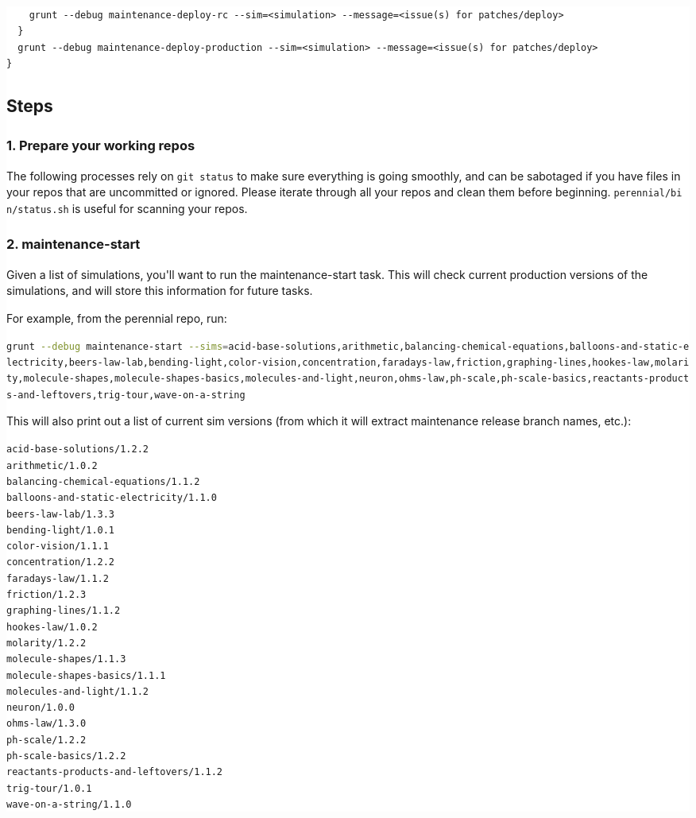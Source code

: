 ```
    grunt --debug maintenance-deploy-rc --sim=<simulation> --message=<issue(s) for patches/deploy>
  }
  grunt --debug maintenance-deploy-production --sim=<simulation> --message=<issue(s) for patches/deploy>
}
```

## Steps

### 1. Prepare your working repos

The following processes rely on `git status` to make sure everything is going smoothly, and can be sabotaged if you have
files in your repos that are uncommitted or ignored.  Please iterate through all your repos and clean them before beginning.
`perennial/bin/status.sh` is useful for scanning your repos.

### 2. maintenance-start

Given a list of simulations, you'll want to run the maintenance-start task. This will check current production versions of the simulations, and will store this information for future tasks.

For example, from the perennial repo, run:
```sh
grunt --debug maintenance-start --sims=acid-base-solutions,arithmetic,balancing-chemical-equations,balloons-and-static-electricity,beers-law-lab,bending-light,color-vision,concentration,faradays-law,friction,graphing-lines,hookes-law,molarity,molecule-shapes,molecule-shapes-basics,molecules-and-light,neuron,ohms-law,ph-scale,ph-scale-basics,reactants-products-and-leftovers,trig-tour,wave-on-a-string
```

This will also print out a list of current sim versions (from which it will extract maintenance release branch names, etc.):
```
acid-base-solutions/1.2.2
arithmetic/1.0.2
balancing-chemical-equations/1.1.2
balloons-and-static-electricity/1.1.0
beers-law-lab/1.3.3
bending-light/1.0.1
color-vision/1.1.1
concentration/1.2.2
faradays-law/1.1.2
friction/1.2.3
graphing-lines/1.1.2
hookes-law/1.0.2
molarity/1.2.2
molecule-shapes/1.1.3
molecule-shapes-basics/1.1.1
molecules-and-light/1.1.2
neuron/1.0.0
ohms-law/1.3.0
ph-scale/1.2.2
ph-scale-basics/1.2.2
reactants-products-and-leftovers/1.1.2
trig-tour/1.0.1
wave-on-a-string/1.1.0
```
